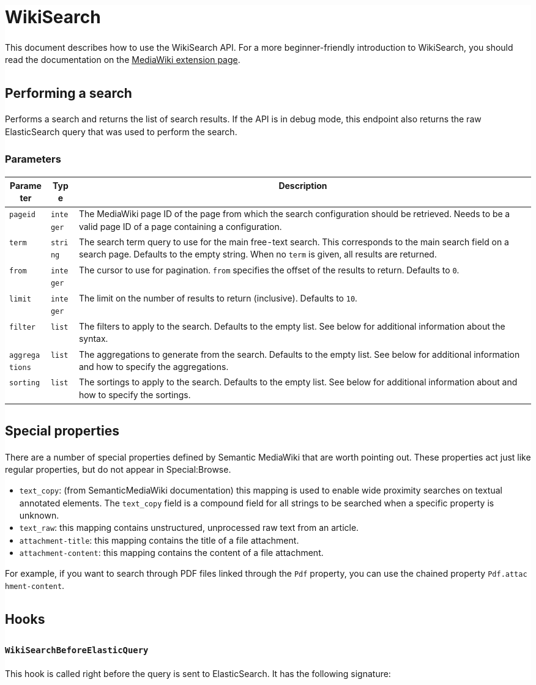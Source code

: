 # WikiSearch

This document describes how to use the WikiSearch API. For a more beginner-friendly introduction to WikiSearch, you should read the documentation on the [MediaWiki extension page](https://www.mediawiki.org/wiki/Extension:WikiSearch).

## Performing a search

Performs a search and returns the list of search results. If the API is in debug mode, this endpoint also returns the raw
ElasticSearch query that was used to perform the search.

### Parameters

| Parameter      | Type      | Description                                                                                                                                                                                              |
|----------------|-----------|----------------------------------------------------------------------------------------------------------------------------------------------------------------------------------------------------------|
| `pageid`       | `integer` | The MediaWiki page ID of the page from which the search configuration should be retrieved. Needs to be a valid page ID of a page containing a configuration.                                             |
| `term`         | `string`  | The search term query to use for the main free-text search. This corresponds to the main search field on a search page. Defaults to the empty string. When no `term` is given, all results are returned. |
| `from`         | `integer` | The cursor to use for pagination. `from` specifies the offset of the results to return. Defaults to `0`.                                                                                                 |
| `limit`        | `integer` | The limit on the number of results to return (inclusive). Defaults to `10`.                                                                                                                              |
| `filter`       | `list`    | The filters to apply to the search. Defaults to the empty list. See below for additional information about the syntax.                                                                                   |
| `aggregations` | `list`    | The aggregations to generate from the search. Defaults to the empty list. See below for additional information and how to specify the aggregations.                                                      |
| `sorting`      | `list`    | The sortings to apply to the search. Defaults to the empty list. See below for additional information about and how to specify the sortings.                                                             |

## Special properties

There are a number of special properties defined by Semantic MediaWiki that are worth pointing out. These properties act just like regular properties, but do not appear in Special:Browse.

* `text_copy`: (from SemanticMediaWiki documentation) this mapping is used to enable wide proximity searches on textual annotated elements. The `text_copy` field is a compound field for all strings to be searched when a specific property is unknown.
* `text_raw`: this mapping contains unstructured, unprocessed raw text from an article.
* `attachment-title`: this mapping contains the title of a file attachment.
* `attachment-content`: this mapping contains the content of a file attachment.

For example, if you want to search through PDF files linked through the `Pdf` property, you can use the chained property `Pdf.attachment-content`.

## Hooks

### `WikiSearchBeforeElasticQuery`

This hook is called right before the query is sent to ElasticSearch. It has the following signature:
